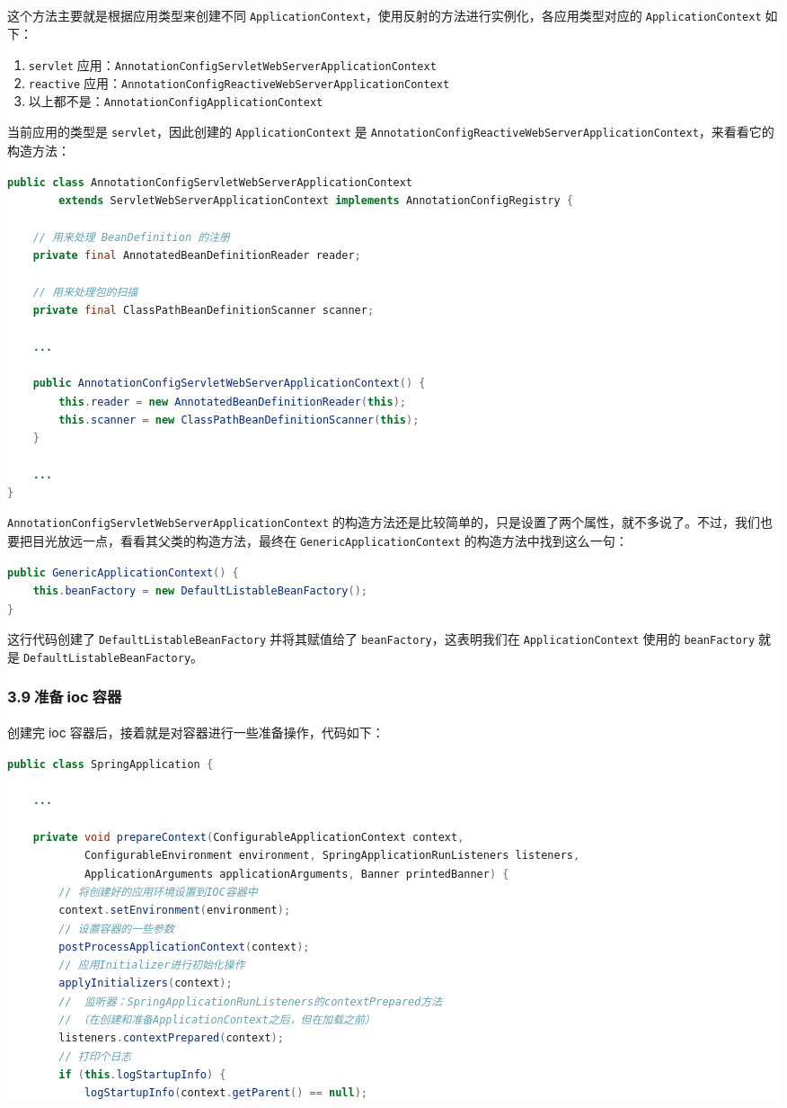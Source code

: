 这个方法主要就是根据应用类型来创建不同 `ApplicationContext`，使用反射的方法进行实例化，各应用类型对应的 `ApplicationContext` 如下：

1.  `servlet` 应用：`AnnotationConfigServletWebServerApplicationContext`
2.  `reactive` 应用：`AnnotationConfigReactiveWebServerApplicationContext`
3.  以上都不是：`AnnotationConfigApplicationContext`

当前应用的类型是 `servlet`，因此创建的 `ApplicationContext` 是 `AnnotationConfigReactiveWebServerApplicationContext`，来看看它的构造方法：

```java
public class AnnotationConfigServletWebServerApplicationContext 
        extends ServletWebServerApplicationContext implements AnnotationConfigRegistry {

    // 用来处理 BeanDefinition 的注册
    private final AnnotatedBeanDefinitionReader reader;

    // 用来处理包的扫描
    private final ClassPathBeanDefinitionScanner scanner;

    ...

    public AnnotationConfigServletWebServerApplicationContext() {
        this.reader = new AnnotatedBeanDefinitionReader(this);
        this.scanner = new ClassPathBeanDefinitionScanner(this);
    }

    ...
}

```

`AnnotationConfigServletWebServerApplicationContext` 的构造方法还是比较简单的，只是设置了两个属性，就不多说了。不过，我们也要把目光放远一点，看看其父类的构造方法，最终在 `GenericApplicationContext` 的构造方法中找到这么一句：

```java
public GenericApplicationContext() {
    this.beanFactory = new DefaultListableBeanFactory();
}

```

这行代码创建了 `DefaultListableBeanFactory` 并将其赋值给了 `beanFactory`，这表明我们在 `ApplicationContext` 使用的 `beanFactory` 就是 `DefaultListableBeanFactory`。

### 3.9 准备 ioc 容器

创建完 ioc 容器后，接着就是对容器进行一些准备操作，代码如下：

```java
public class SpringApplication {

    ...

    private void prepareContext(ConfigurableApplicationContext context, 
            ConfigurableEnvironment environment, SpringApplicationRunListeners listeners, 
            ApplicationArguments applicationArguments, Banner printedBanner) {
        // 将创建好的应用环境设置到IOC容器中
        context.setEnvironment(environment);
        // 设置容器的一些参数
        postProcessApplicationContext(context);
        // 应用Initializer进行初始化操作
        applyInitializers(context);
        //  监听器：SpringApplicationRunListeners的contextPrepared方法
        // （在创建和准备ApplicationContext之后，但在加载之前）
        listeners.contextPrepared(context);
        // 打印个日志
        if (this.logStartupInfo) {
            logStartupInfo(context.getParent() == null);
```